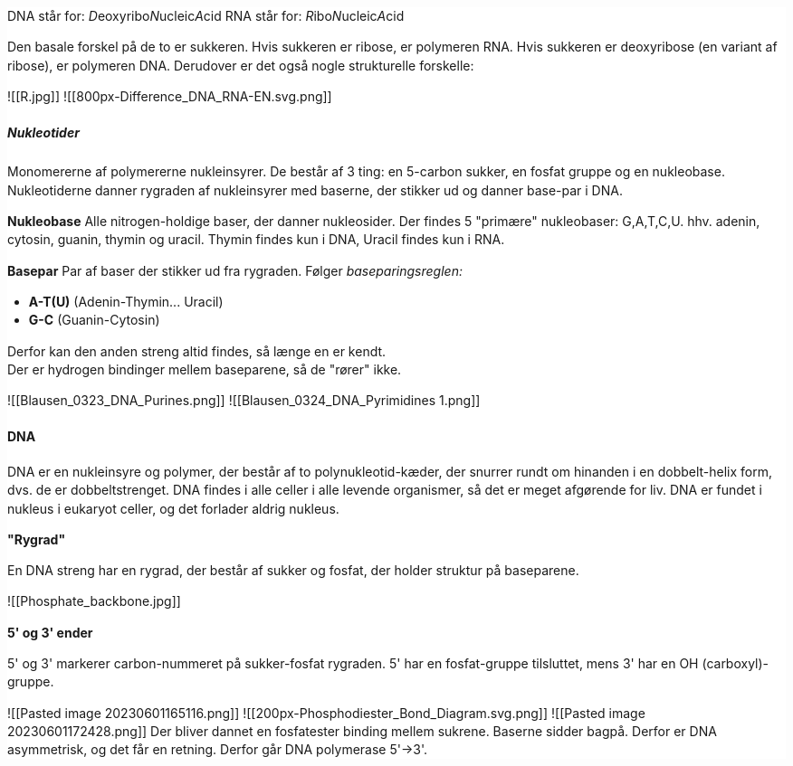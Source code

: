 DNA står for: *D*eoxyribo*N*ucleic*A*cid
RNA står for: *R*ibo*N*ucleic*A*cid

Den basale forskel på de to er sukkeren. Hvis sukkeren er ribose, er polymeren RNA. Hvis sukkeren er deoxyribose (en variant af ribose), er polymeren DNA. Derudover er det også nogle strukturelle forskelle: 


![[R.jpg]]
![[800px-Difference_DNA_RNA-EN.svg.png]]



##### *Nukleotider*
Monomererne af polymererne nukleinsyrer.
De består af 3 ting: en 5-carbon sukker, en fosfat gruppe og en nukleobase. Nukleotiderne danner rygraden af nukleinsyrer med baserne, der stikker ud og danner base-par i DNA.  

**Nukleobase**
Alle nitrogen-holdige baser, der danner nukleosider. Der findes 5 "primære" nukleobaser: G,A,T,C,U. hhv. adenin, cytosin, guanin, thymin og uracil. Thymin findes kun i DNA, Uracil findes kun i RNA.  

**Basepar**
Par af baser der stikker ud fra rygraden.
Følger *baseparingsreglen:*

- **A-T(U)** (Adenin-Thymin... Uracil)
- **G-C** (Guanin-Cytosin)

Derfor kan den anden streng altid findes, så længe en er kendt.  
Der er hydrogen bindinger mellem baseparene, så de "rører" ikke.

![[Blausen_0323_DNA_Purines.png]]
![[Blausen_0324_DNA_Pyrimidines 1.png]]

#### DNA

DNA er en nukleinsyre og polymer, der består af to polynukleotid-kæder, der snurrer rundt om hinanden i en dobbelt-helix form, dvs. de er dobbeltstrenget. DNA findes i alle celler i alle levende organismer, så det er meget afgørende for liv. DNA er fundet i nukleus i eukaryot celler, og det forlader aldrig nukleus.

**"Rygrad"**

En DNA streng har en rygrad, der består af sukker og fosfat, der holder struktur på baseparene.

![[Phosphate_backbone.jpg]]



**5' og 3' ender**

5' og 3' markerer carbon-nummeret på sukker-fosfat rygraden. 5' har en fosfat-gruppe tilsluttet, mens 3' har en OH (carboxyl)-gruppe.

![[Pasted image 20230601165116.png]]
![[200px-Phosphodiester_Bond_Diagram.svg.png]]
![[Pasted image 20230601172428.png]]
Der bliver dannet en fosfatester binding mellem sukrene. Baserne sidder bagpå.
Derfor er DNA asymmetrisk, og det får en retning. Derfor går DNA polymerase 5'->3'.
